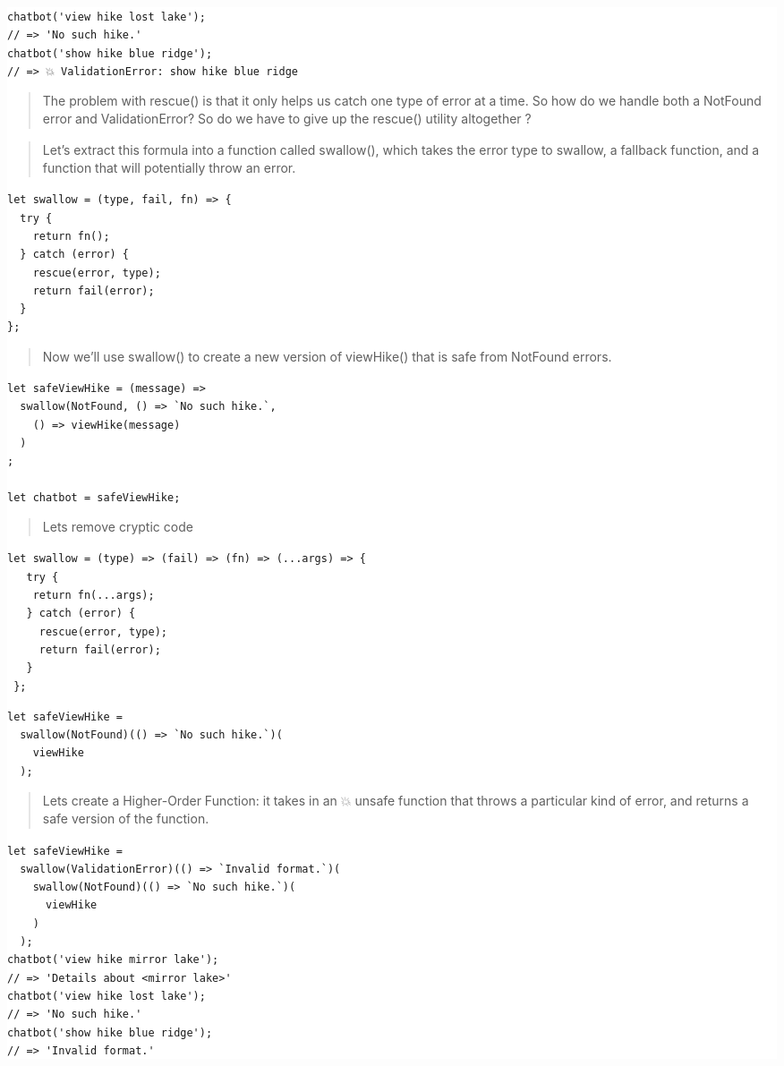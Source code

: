 ```
chatbot('view hike lost lake');
// => 'No such hike.'
chatbot('show hike blue ridge');
// => 💥 ValidationError: show hike blue ridge
```
> The problem with rescue() is that it only helps us catch one type of error at a time. So how do we handle both a NotFound error and ValidationError? So do we have to give up the rescue() utility altogether ?

> Let’s extract this formula into a function called swallow(), which takes the error type to swallow, a fallback function, and a function that will potentially throw an error.
```
let swallow = (type, fail, fn) => {
  try {
    return fn();
  } catch (error) {
    rescue(error, type);
    return fail(error);
  }
};
```
> Now we’ll use swallow() to create a new version of viewHike() that is safe from NotFound errors.
```
let safeViewHike = (message) =>
  swallow(NotFound, () => `No such hike.`,
    () => viewHike(message)
  )
;

let chatbot = safeViewHike;
```
> Lets remove cryptic code

```
let swallow = (type) => (fail) => (fn) => (...args) => {
   try {
    return fn(...args);
   } catch (error) {
     rescue(error, type);
     return fail(error);
   }
 };
```

> 
```
let safeViewHike =
  swallow(NotFound)(() => `No such hike.`)(
    viewHike
  );
```
> Lets create a Higher-Order Function: it takes in an  💥 unsafe function that throws a particular kind of error, and returns a safe version of the function.
```
let safeViewHike =
  swallow(ValidationError)(() => `Invalid format.`)(
    swallow(NotFound)(() => `No such hike.`)(
      viewHike
    )
  );
chatbot('view hike mirror lake');
// => 'Details about <mirror lake>'
chatbot('view hike lost lake');
// => 'No such hike.'
chatbot('show hike blue ridge');
// => 'Invalid format.'
```